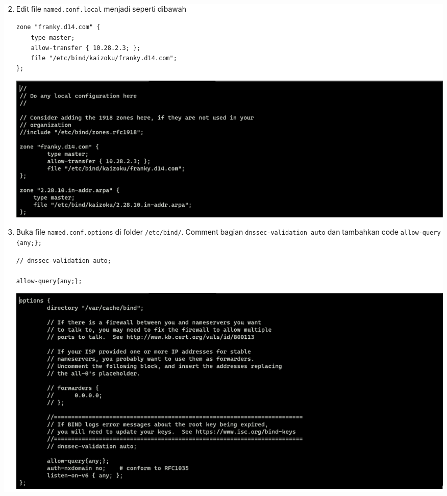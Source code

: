 2.  Edit file `named.conf.local` menjadi seperti dibawah

    ```
    zone "franky.d14.com" {
        type master;
        allow-transfer { 10.28.2.3; };
        file "/etc/bind/kaizoku/franky.d14.com";
    };
    ```

    ![image](/img/6/enies_named.conf.local.png)

3.  Buka file `named.conf.options` di folder `/etc/bind/`. Comment bagian `dnssec-validation auto` dan tambahkan code `allow-query{any;};`

    ```
    // dnssec-validation auto;

    allow-query{any;};
    ```

    ![image](/img/6/enies_named.conf.options.png)
